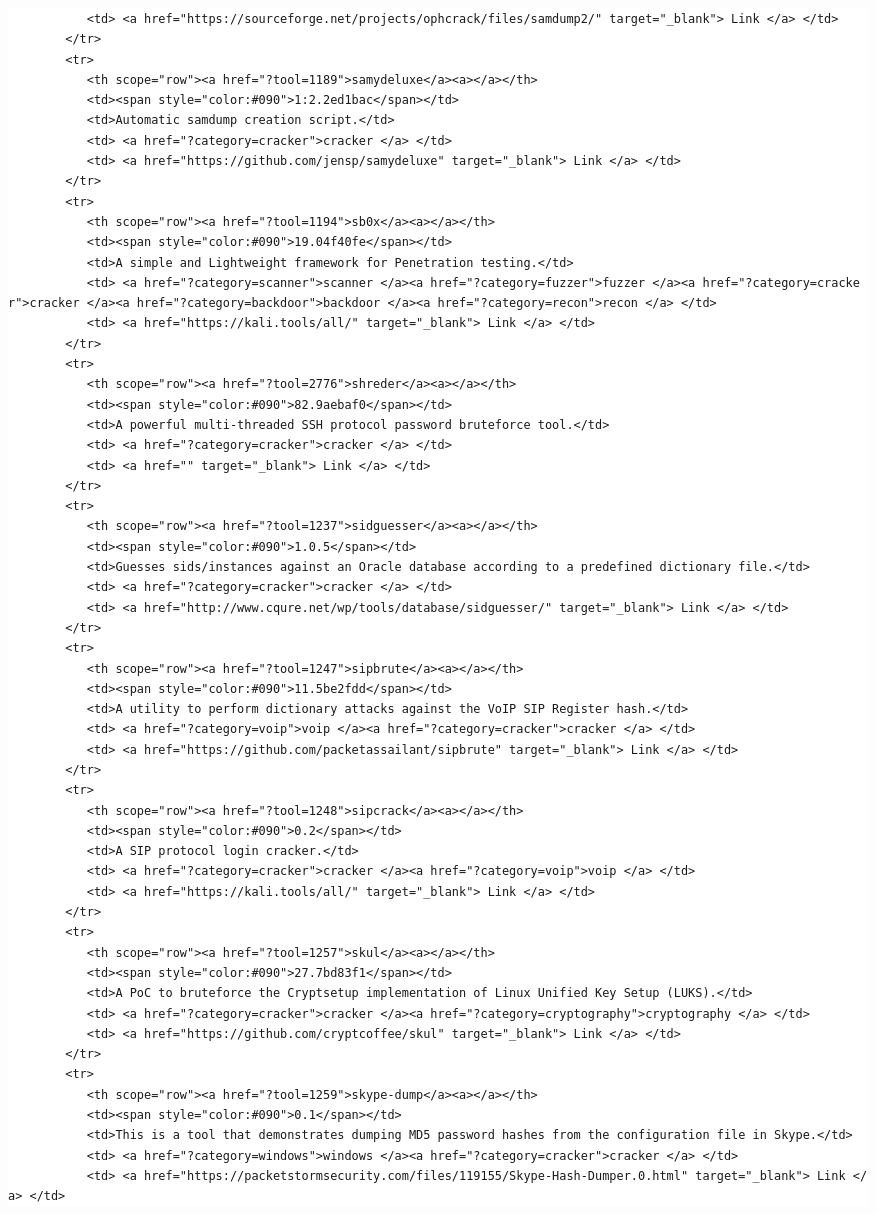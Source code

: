                <td> <a href="https://sourceforge.net/projects/ophcrack/files/samdump2/" target="_blank"> Link </a> </td>
            </tr>
            <tr>
               <th scope="row"><a href="?tool=1189">samydeluxe</a><a></a></th>
               <td><span style="color:#090">1:2.2ed1bac</span></td>
               <td>Automatic samdump creation script.</td>
               <td> <a href="?category=cracker">cracker </a> </td>
               <td> <a href="https://github.com/jensp/samydeluxe" target="_blank"> Link </a> </td>
            </tr>
            <tr>
               <th scope="row"><a href="?tool=1194">sb0x</a><a></a></th>
               <td><span style="color:#090">19.04f40fe</span></td>
               <td>A simple and Lightweight framework for Penetration testing.</td>
               <td> <a href="?category=scanner">scanner </a><a href="?category=fuzzer">fuzzer </a><a href="?category=cracker">cracker </a><a href="?category=backdoor">backdoor </a><a href="?category=recon">recon </a> </td>
               <td> <a href="https://kali.tools/all/" target="_blank"> Link </a> </td>
            </tr>
            <tr>
               <th scope="row"><a href="?tool=2776">shreder</a><a></a></th>
               <td><span style="color:#090">82.9aebaf0</span></td>
               <td>A powerful multi-threaded SSH protocol password bruteforce tool.</td>
               <td> <a href="?category=cracker">cracker </a> </td>
               <td> <a href="" target="_blank"> Link </a> </td>
            </tr>
            <tr>
               <th scope="row"><a href="?tool=1237">sidguesser</a><a></a></th>
               <td><span style="color:#090">1.0.5</span></td>
               <td>Guesses sids/instances against an Oracle database according to a predefined dictionary file.</td>
               <td> <a href="?category=cracker">cracker </a> </td>
               <td> <a href="http://www.cqure.net/wp/tools/database/sidguesser/" target="_blank"> Link </a> </td>
            </tr>
            <tr>
               <th scope="row"><a href="?tool=1247">sipbrute</a><a></a></th>
               <td><span style="color:#090">11.5be2fdd</span></td>
               <td>A utility to perform dictionary attacks against the VoIP SIP Register hash.</td>
               <td> <a href="?category=voip">voip </a><a href="?category=cracker">cracker </a> </td>
               <td> <a href="https://github.com/packetassailant/sipbrute" target="_blank"> Link </a> </td>
            </tr>
            <tr>
               <th scope="row"><a href="?tool=1248">sipcrack</a><a></a></th>
               <td><span style="color:#090">0.2</span></td>
               <td>A SIP protocol login cracker.</td>
               <td> <a href="?category=cracker">cracker </a><a href="?category=voip">voip </a> </td>
               <td> <a href="https://kali.tools/all/" target="_blank"> Link </a> </td>
            </tr>
            <tr>
               <th scope="row"><a href="?tool=1257">skul</a><a></a></th>
               <td><span style="color:#090">27.7bd83f1</span></td>
               <td>A PoC to bruteforce the Cryptsetup implementation of Linux Unified Key Setup (LUKS).</td>
               <td> <a href="?category=cracker">cracker </a><a href="?category=cryptography">cryptography </a> </td>
               <td> <a href="https://github.com/cryptcoffee/skul" target="_blank"> Link </a> </td>
            </tr>
            <tr>
               <th scope="row"><a href="?tool=1259">skype-dump</a><a></a></th>
               <td><span style="color:#090">0.1</span></td>
               <td>This is a tool that demonstrates dumping MD5 password hashes from the configuration file in Skype.</td>
               <td> <a href="?category=windows">windows </a><a href="?category=cracker">cracker </a> </td>
               <td> <a href="https://packetstormsecurity.com/files/119155/Skype-Hash-Dumper.0.html" target="_blank"> Link </a> </td>